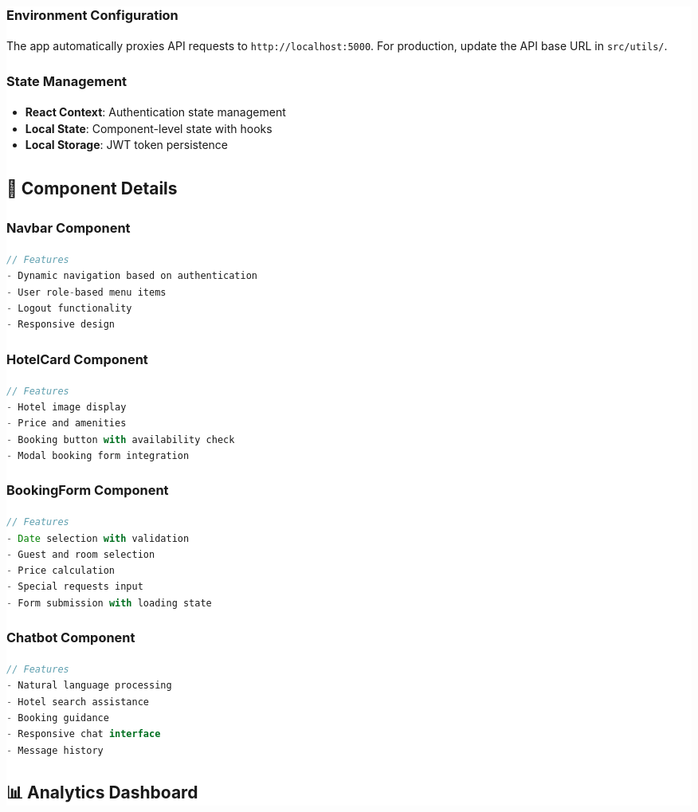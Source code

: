### Environment Configuration
The app automatically proxies API requests to `http://localhost:5000`. For production, update the API base URL in `src/utils/`.

### State Management
- **React Context**: Authentication state management
- **Local State**: Component-level state with hooks
- **Local Storage**: JWT token persistence

## 🎯 Component Details

### Navbar Component
```javascript
// Features
- Dynamic navigation based on authentication
- User role-based menu items
- Logout functionality
- Responsive design
```

### HotelCard Component
```javascript
// Features
- Hotel image display
- Price and amenities
- Booking button with availability check
- Modal booking form integration
```

### BookingForm Component
```javascript
// Features
- Date selection with validation
- Guest and room selection
- Price calculation
- Special requests input
- Form submission with loading state
```

### Chatbot Component
```javascript
// Features
- Natural language processing
- Hotel search assistance
- Booking guidance
- Responsive chat interface
- Message history
```

## 📊 Analytics Dashboard
